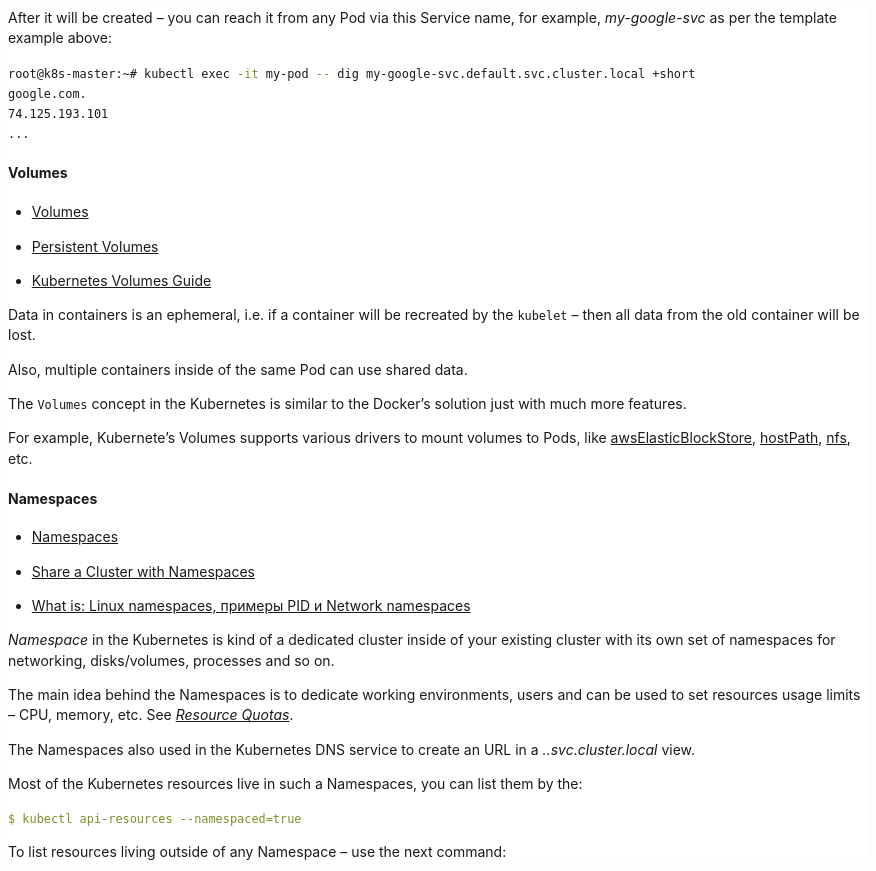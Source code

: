 After it will be created – you can reach it from any Pod via this Service name, for example, *my-google-svc* as per the template example above:

```bash
root@k8s-master:~# kubectl exec -it my-pod -- dig my-google-svc.default.svc.cluster.local +short
google.com.
74.125.193.101
...
```

#### Volumes

* [Volumes](https://kubernetes.io/docs/concepts/storage/volumes)
    
* [Persistent Volumes](https://kubernetes.io/docs/concepts/storage/persistent-volumes/)
    
* [Kubernetes Volumes Guide](https://matthewpalmer.net/kubernetes-app-developer/articles/kubernetes-volumes-example-nfs-persistent-volume.html)
    

Data in containers is an ephemeral, i.e. if a container will be recreated by the `kubelet` – then all data from the old container will be lost.

Also, multiple containers inside of the same Pod can use shared data.

The `Volumes` concept in the Kubernetes is similar to the Docker’s solution just with much more features.

For example, Kubernete’s Volumes supports various drivers to mount volumes to Pods, like [awsElasticBlockStore](https://kubernetes.io/docs/concepts/storage/volumes/#awselasticblockstore), [hostPath](https://kubernetes.io/docs/concepts/storage/volumes/#hostpath), [nfs](https://kubernetes.io/docs/concepts/storage/volumes/#nfs), etc.

#### Namespaces

* [Namespaces](https://kubernetes.io/docs/concepts/overview/working-with-objects/namespaces/)
    
* [Share a Cluster with Namespaces](https://kubernetes.io/docs/tasks/administer-cluster/namespaces/)
    
* [What is: Linux namespaces, примеры PID и Network namespaces](https://rtfm.co.ua/what-is-linux-namespaces-primery-na-c-clone-pid-i-net-namespaces/)
    

*Namespace* in the Kubernetes is kind of a dedicated cluster inside of your existing cluster with its own set of namespaces for networking, disks/volumes, processes and so on.

The main idea behind the Namespaces is to dedicate working environments, users and can be used to set resources usage limits – CPU, memory, etc. See [*Resource Quotas*](https://kubernetes.io/docs/concepts/policy/resource-quotas/).

The Namespaces also used in the Kubernetes DNS service to create an URL in a *..svc.cluster.local* view.

Most of the Kubernetes resources live in such a Namespaces, you can list them by the:

```yaml
$ kubectl api-resources --namespaced=true
```

To list resources living outside of any Namespace – use the next command:
